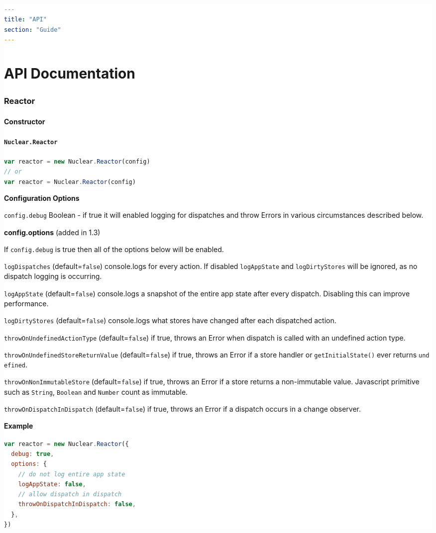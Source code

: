 ```yaml
---
title: "API"
section: "Guide"
---
```


# API Documentation

### Reactor

#### Constructor

#### `Nuclear.Reactor`

```javascript
var reactor = new Nuclear.Reactor(config)
// or
var reactor = Nuclear.Reactor(config)
```

**Configuration Options**

`config.debug` Boolean - if true it will enabled logging for dispatches and throw Errors in various circumstances described below.

**config.options** (added in 1.3)

If `config.debug` is true then all of the options below will be enabled.

`logDispatches` (default=`false`) console.logs for every action. If disabled `logAppState` and `logDirtyStores` will be ignored, as no dispatch logging is occurring.

`logAppState` (default=`false`) console.logs a snapshot of the entire app state after every dispatch.  Disabling this can improve performance.

`logDirtyStores` (default=`false`) console.logs what stores have changed after each dispatched action.

`throwOnUndefinedActionType` (default=`false`) if true, throws an Error when dispatch is called with an undefined action type.

`throwOnUndefinedStoreReturnValue` (default=`false`) if true, throws an Error if a store handler or `getInitialState()` ever returns `undefined`.

`throwOnNonImmutableStore` (default=`false`) if true, throws an Error if a store returns a non-immutable value. Javascript primitive such as `String`, `Boolean` and `Number` count as immutable.

`throwOnDispatchInDispatch` (default=`false`) if true, throws an Error if a dispatch occurs in a change observer.

**Example**

```javascript
var reactor = new Nuclear.Reactor({
  debug: true,
  options: {
    // do not log entire app state
    logAppState: false,
    // allow dispatch in dispatch
    throwOnDispatchInDispatch: false,
  },
})
```
